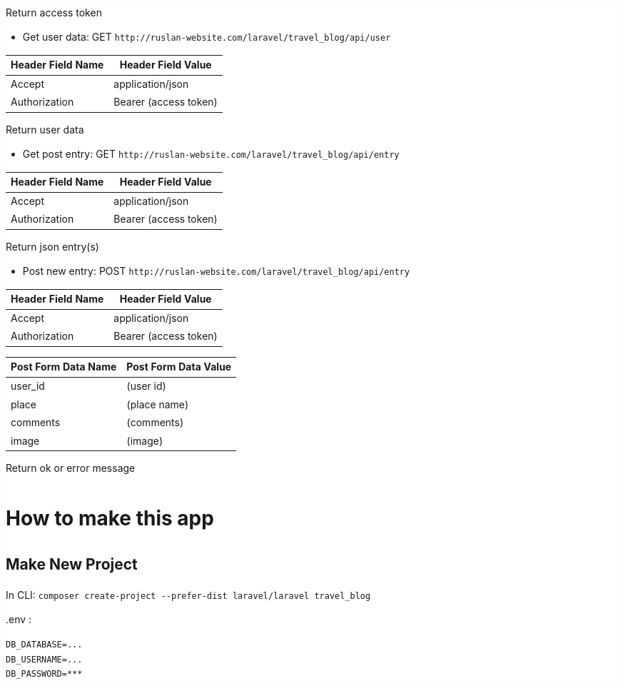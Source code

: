 Return access token

- Get user data: GET `http://ruslan-website.com/laravel/travel_blog/api/user`

| Header Field Name | Header Field Value |
| --- | --- |
| Accept | application/json |
| Authorization | Bearer (access token) |

Return user data

- Get post entry: GET `http://ruslan-website.com/laravel/travel_blog/api/entry`

| Header Field Name | Header Field Value |
| --- | --- |
| Accept | application/json |
| Authorization | Bearer (access token) |

Return json entry(s)

- Post new entry: POST `http://ruslan-website.com/laravel/travel_blog/api/entry`

| Header Field Name | Header Field Value |
| --- | --- |
| Accept | application/json |
| Authorization | Bearer (access token) |

| Post Form Data Name | Post Form Data Value |
| --- | --- |
| user_id | (user id) |
| place | (place name) |
| comments | (comments) |
| image | (image) |

Return ok or error message

# How to make this app

## Make New Project

In CLI: `composer create-project --prefer-dist laravel/laravel travel_blog`

.env : 
```
DB_DATABASE=...
DB_USERNAME=...
DB_PASSWORD=***
```
